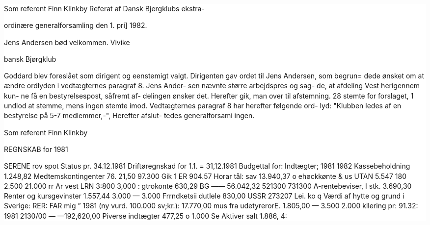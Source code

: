 Som referent
Finn Klinkby
Referat af Dansk Bjergklubs ekstra-

ordinære generalforsamling den 1.
pri] 1982.

Jens Andersen bød velkommen. Vivike

bansk Bjørgklub

Goddard blev foreslået som dirigent
og eenstemigt valgt. Dirigenten gav
ordet til Jens Andersen, som begrun=
dede ønsket om at ændre ordlyden i
vedtægternes paragraf 8. Jens Ander-
sen nævnte større arbejdspres og sag-
de, at afdeling Vest herigennem kun-
ne få en bestyrelsespost, såfremt af-
delingen ønsker det. Herefter gik,
man over til afstemning. 28 stemte
for forslaget, 1 undlod at stemme,
mens ingen stemte imod. Vedtægternes
paragraf 8 har herefter følgende ord-
lyd: "Klubben ledes af en bestyrelse
på 5-7 medlemmer,-", Herefter afslut-
tedes generalforsami ingen.

Som referent Finn Klinkby

REGNSKAB for 1981

SERENE rov spot Status pr. 34.12.1981
Driftøregnskad for 1.1. = 31,12.1981
Budgettal for:
Indtægter; 1981 1982 Kassebeholdning 1.248,82
Medtemskontingenter 76. 21,50 97.300 Gik 1 ER 904.57
Horar tål: sav 13.940,37 o  ehøckkønte & us
UTAN 5.547 180 2.500 21.000 rr
Ar vest LRN 3:800 3,000 : gtrokonte 630,29
BG —— 56.042,32 521300 731300 A-rentebeviser, I stk. 3.690,30
Renter og kursgevinster 1.557,44 3.000 — 3.000 Frrndketsii dutlele 830,00
USSR 273207 Lei. ko q Værdi af hytte og grund i Sverige:
RER: FAR mig ” 1981 (ny vurd. 100.000 sv;kr.): 17.770,00
mus fra udetyrerorE. 1.805,00 — 3.500 2.000 kllering pr: 91.32: 1981 2130/00 — —192,620,00
Piverse indtægter 477,25 o 1.000
Se Aktiver salt 1.886, 4:
